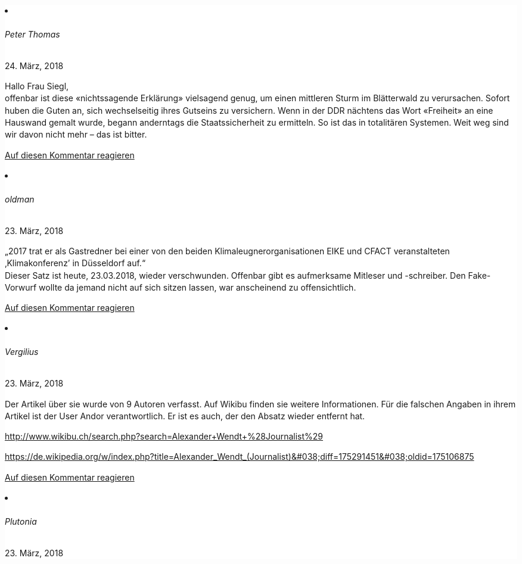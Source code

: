 
</li>
<li class="comment even depth-2 clearfix" id="li-comment-2414">
<h6 class="author">Peter Thomas</h6> <span class="date">24. März, 2018</span>



Hallo Frau Siegl,<br>
offenbar ist diese «nichtssagende Erklärung» vielsagend genug, um einen mittleren Sturm im Blätterwald zu verursachen. Sofort huben die Guten an, sich wechselseitig ihres Gutseins zu versichern. Wenn in der DDR nächtens das Wort «Freiheit» an eine Hauswand gemalt wurde, begann anderntags die Staatssicherheit zu ermitteln. So ist das in totalitären Systemen. Weit weg sind wir davon nicht mehr &#8211; das ist bitter.

<a rel="nofollow" class="comment-reply-link" href="#comment-2414" data-commentid="2414" data-postid="6574" data-belowelement="comment-2414" data-respondelement="respond" data-replyto="Antworte auf Peter Thomas" aria-label="Antworte auf Peter Thomas">Auf diesen Kommentar reagieren</a> 


</li>
</ul>
</li>
<li class="comment odd alt thread-even depth-1 clearfix" id="li-comment-2392">
<h6 class="author">oldman</h6> <span class="date">23. März, 2018</span>



„2017 trat er als Gastredner bei einer von den beiden Klimaleugnerorganisationen EIKE und CFACT veranstalteten ‚Klimakonferenz’ in Düsseldorf auf.“<br>
Dieser Satz ist heute, 23.03.2018, wieder verschwunden. Offenbar gibt es aufmerksame Mitleser und -schreiber. Den Fake-Vorwurf wollte da jemand nicht auf sich sitzen lassen, war anscheinend zu offensichtlich.

<a rel="nofollow" class="comment-reply-link" href="#comment-2392" data-commentid="2392" data-postid="6574" data-belowelement="comment-2392" data-respondelement="respond" data-replyto="Antworte auf oldman" aria-label="Antworte auf oldman">Auf diesen Kommentar reagieren</a> 


</li>
<li class="comment even thread-odd thread-alt depth-1 clearfix" id="li-comment-2393">
<h6 class="author">Vergilius</h6> <span class="date">23. März, 2018</span>



Der Artikel über sie wurde von 9 Autoren verfasst. Auf Wikibu finden sie weitere Informationen. Für die falschen Angaben in ihrem Artikel ist der User Andor verantwortlich. Er ist es auch, der den Absatz wieder entfernt hat.

<a href="http://www.wikibu.ch/search.php?search=Alexander+Wendt+%28Journalist%29" rel="nofollow ugc">http://www.wikibu.ch/search.php?search=Alexander+Wendt+%28Journalist%29</a>

<a href="https://de.wikipedia.org/w/index.php?title=Alexander_Wendt_(Journalist)&#038;diff=175291451&#038;oldid=175106875" rel="nofollow ugc">https://de.wikipedia.org/w/index.php?title=Alexander_Wendt_(Journalist)&#038;diff=175291451&#038;oldid=175106875</a>

<a rel="nofollow" class="comment-reply-link" href="#comment-2393" data-commentid="2393" data-postid="6574" data-belowelement="comment-2393" data-respondelement="respond" data-replyto="Antworte auf Vergilius" aria-label="Antworte auf Vergilius">Auf diesen Kommentar reagieren</a> 


</li>
<li class="comment odd alt thread-even depth-1 clearfix" id="li-comment-2394">
<h6 class="author">Plutonia</h6> <span class="date">23. März, 2018</span>
